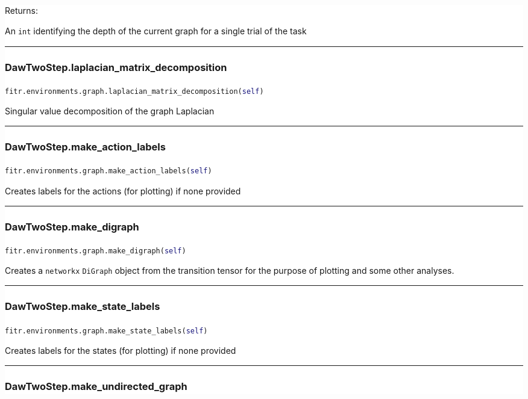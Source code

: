 Returns:

An `int` identifying the depth of the current graph for a single trial of the task

---




### DawTwoStep.laplacian_matrix_decomposition

```python
fitr.environments.graph.laplacian_matrix_decomposition(self)
```

Singular value decomposition of the graph Laplacian 

---




### DawTwoStep.make_action_labels

```python
fitr.environments.graph.make_action_labels(self)
```

Creates labels for the actions (for plotting) if none provided 

---




### DawTwoStep.make_digraph

```python
fitr.environments.graph.make_digraph(self)
```

Creates a `networkx` `DiGraph` object from the transition tensor for the purpose of plotting and some other analyses. 

---




### DawTwoStep.make_state_labels

```python
fitr.environments.graph.make_state_labels(self)
```

Creates labels for the states (for plotting) if none provided 

---




### DawTwoStep.make_undirected_graph
